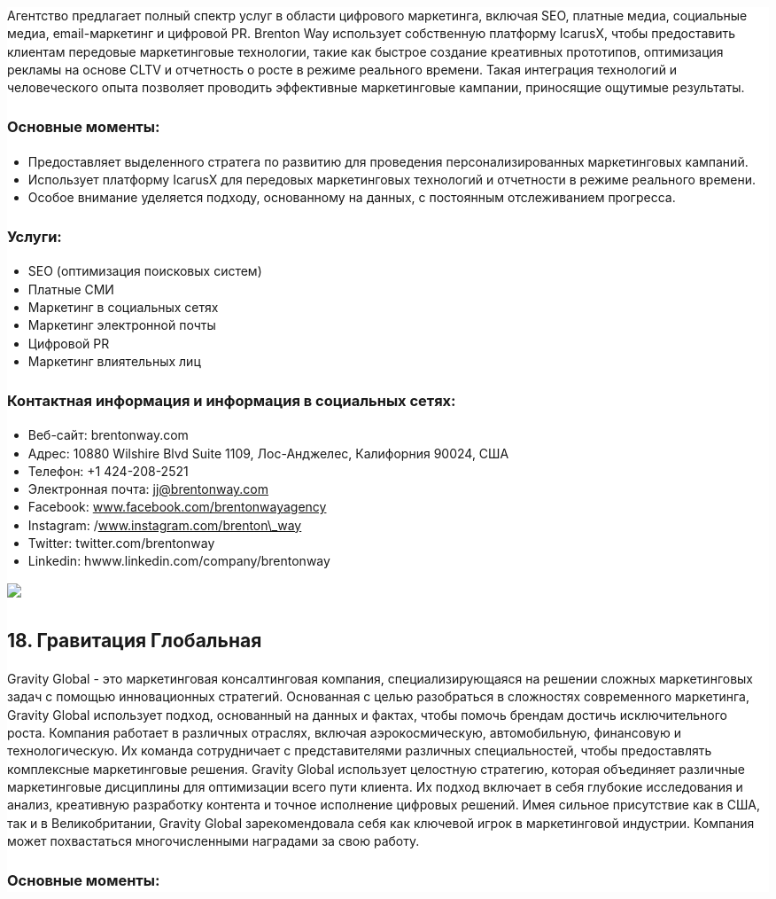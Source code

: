 Агентство предлагает полный спектр услуг в области цифрового маркетинга, включая SEO, платные медиа, социальные медиа, email-маркетинг и цифровой PR. Brenton Way использует собственную платформу IcarusX, чтобы предоставить клиентам передовые маркетинговые технологии, такие как быстрое создание креативных прототипов, оптимизация рекламы на основе CLTV и отчетность о росте в режиме реального времени. Такая интеграция технологий и человеческого опыта позволяет проводить эффективные маркетинговые кампании, приносящие ощутимые результаты.

### Основные моменты:

* Предоставляет выделенного стратега по развитию для проведения персонализированных маркетинговых кампаний.
* Использует платформу IcarusX для передовых маркетинговых технологий и отчетности в режиме реального времени.
* Особое внимание уделяется подходу, основанному на данных, с постоянным отслеживанием прогресса.

### Услуги:

* SEO (оптимизация поисковых систем)
* Платные СМИ
* Маркетинг в социальных сетях
* Маркетинг электронной почты
* Цифровой PR
* Маркетинг влиятельных лиц

### Контактная информация и информация в социальных сетях:

* Веб-сайт: brentonway.com
* Адрес: 10880 Wilshire Blvd Suite 1109, Лос-Анджелес, Калифорния 90024, США
* Телефон: +1 424-208-2521
* Электронная почта: jj@brentonway.com
* Facebook: www.facebook.com/brentonwayagency
* Instagram: /www.instagram.com/brenton\_way
* Twitter: twitter.com/brentonway
* Linkedin: hwww.linkedin.com/company/brentonway

![](https://www.link-assistant.com/articles/wp-content/uploads/2024/08/Gravity-Global.png)

## 18\. Гравитация Глобальная

Gravity Global - это маркетинговая консалтинговая компания, специализирующаяся на решении сложных маркетинговых задач с помощью инновационных стратегий. Основанная с целью разобраться в сложностях современного маркетинга, Gravity Global использует подход, основанный на данных и фактах, чтобы помочь брендам достичь исключительного роста. Компания работает в различных отраслях, включая аэрокосмическую, автомобильную, финансовую и технологическую. Их команда сотрудничает с представителями различных специальностей, чтобы предоставлять комплексные маркетинговые решения. Gravity Global использует целостную стратегию, которая объединяет различные маркетинговые дисциплины для оптимизации всего пути клиента. Их подход включает в себя глубокие исследования и анализ, креативную разработку контента и точное исполнение цифровых решений. Имея сильное присутствие как в США, так и в Великобритании, Gravity Global зарекомендовала себя как ключевой игрок в маркетинговой индустрии. Компания может похвастаться многочисленными наградами за свою работу.

### Основные моменты:
